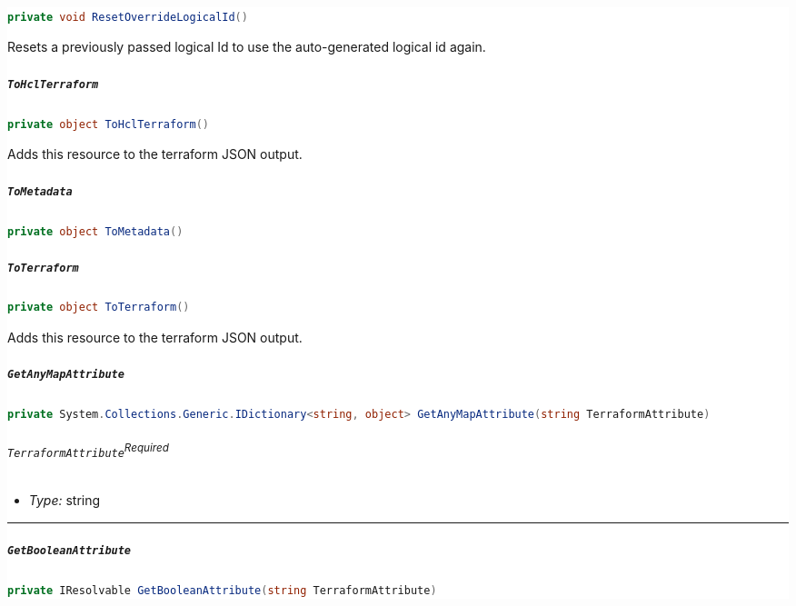 ```csharp
private void ResetOverrideLogicalId()
```

Resets a previously passed logical Id to use the auto-generated logical id again.

##### `ToHclTerraform` <a name="ToHclTerraform" id="@cdktf/provider-github.dataGithubActionsEnvironmentSecrets.DataGithubActionsEnvironmentSecrets.toHclTerraform"></a>

```csharp
private object ToHclTerraform()
```

Adds this resource to the terraform JSON output.

##### `ToMetadata` <a name="ToMetadata" id="@cdktf/provider-github.dataGithubActionsEnvironmentSecrets.DataGithubActionsEnvironmentSecrets.toMetadata"></a>

```csharp
private object ToMetadata()
```

##### `ToTerraform` <a name="ToTerraform" id="@cdktf/provider-github.dataGithubActionsEnvironmentSecrets.DataGithubActionsEnvironmentSecrets.toTerraform"></a>

```csharp
private object ToTerraform()
```

Adds this resource to the terraform JSON output.

##### `GetAnyMapAttribute` <a name="GetAnyMapAttribute" id="@cdktf/provider-github.dataGithubActionsEnvironmentSecrets.DataGithubActionsEnvironmentSecrets.getAnyMapAttribute"></a>

```csharp
private System.Collections.Generic.IDictionary<string, object> GetAnyMapAttribute(string TerraformAttribute)
```

###### `TerraformAttribute`<sup>Required</sup> <a name="TerraformAttribute" id="@cdktf/provider-github.dataGithubActionsEnvironmentSecrets.DataGithubActionsEnvironmentSecrets.getAnyMapAttribute.parameter.terraformAttribute"></a>

- *Type:* string

---

##### `GetBooleanAttribute` <a name="GetBooleanAttribute" id="@cdktf/provider-github.dataGithubActionsEnvironmentSecrets.DataGithubActionsEnvironmentSecrets.getBooleanAttribute"></a>

```csharp
private IResolvable GetBooleanAttribute(string TerraformAttribute)
```
